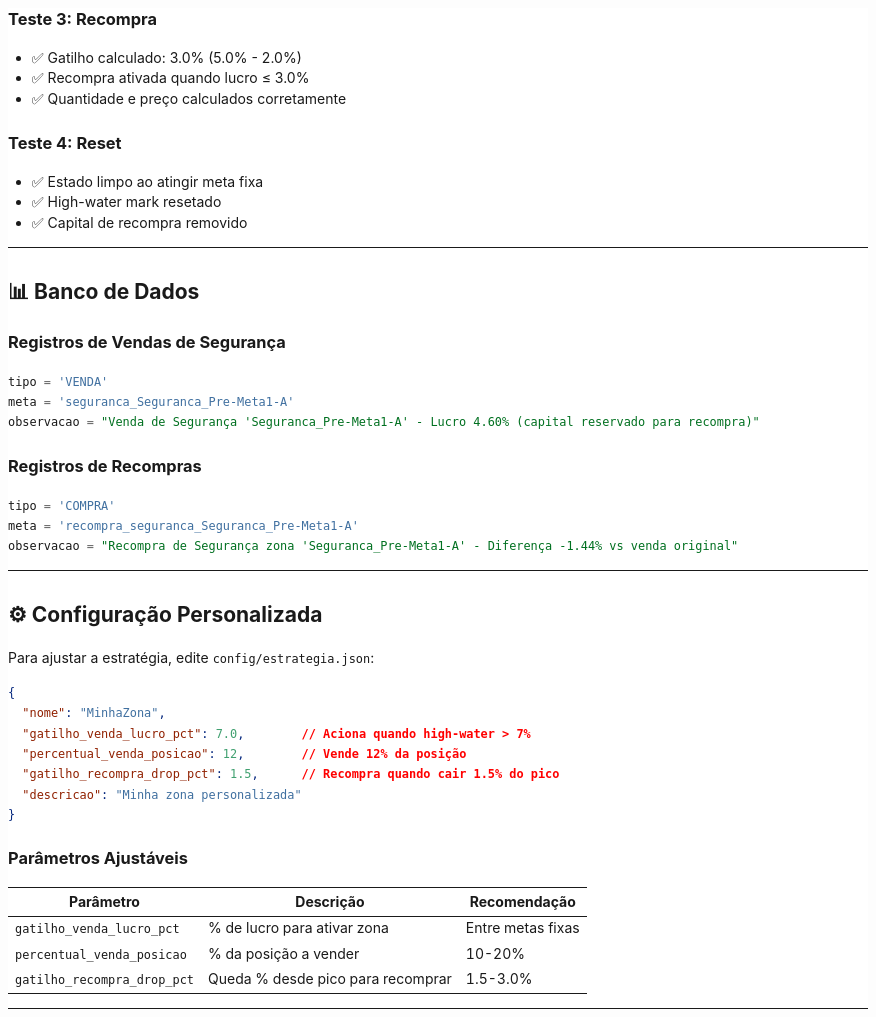 ### Teste 3: Recompra
- ✅ Gatilho calculado: 3.0% (5.0% - 2.0%)
- ✅ Recompra ativada quando lucro ≤ 3.0%
- ✅ Quantidade e preço calculados corretamente

### Teste 4: Reset
- ✅ Estado limpo ao atingir meta fixa
- ✅ High-water mark resetado
- ✅ Capital de recompra removido

---

## 📊 Banco de Dados

### Registros de Vendas de Segurança

```sql
tipo = 'VENDA'
meta = 'seguranca_Seguranca_Pre-Meta1-A'
observacao = "Venda de Segurança 'Seguranca_Pre-Meta1-A' - Lucro 4.60% (capital reservado para recompra)"
```

### Registros de Recompras

```sql
tipo = 'COMPRA'
meta = 'recompra_seguranca_Seguranca_Pre-Meta1-A'
observacao = "Recompra de Segurança zona 'Seguranca_Pre-Meta1-A' - Diferença -1.44% vs venda original"
```

---

## ⚙️ Configuração Personalizada

Para ajustar a estratégia, edite `config/estrategia.json`:

```json
{
  "nome": "MinhaZona",
  "gatilho_venda_lucro_pct": 7.0,        // Aciona quando high-water > 7%
  "percentual_venda_posicao": 12,        // Vende 12% da posição
  "gatilho_recompra_drop_pct": 1.5,      // Recompra quando cair 1.5% do pico
  "descricao": "Minha zona personalizada"
}
```

### Parâmetros Ajustáveis

| Parâmetro | Descrição | Recomendação |
|-----------|-----------|--------------|
| `gatilho_venda_lucro_pct` | % de lucro para ativar zona | Entre metas fixas |
| `percentual_venda_posicao` | % da posição a vender | 10-20% |
| `gatilho_recompra_drop_pct` | Queda % desde pico para recomprar | 1.5-3.0% |

---